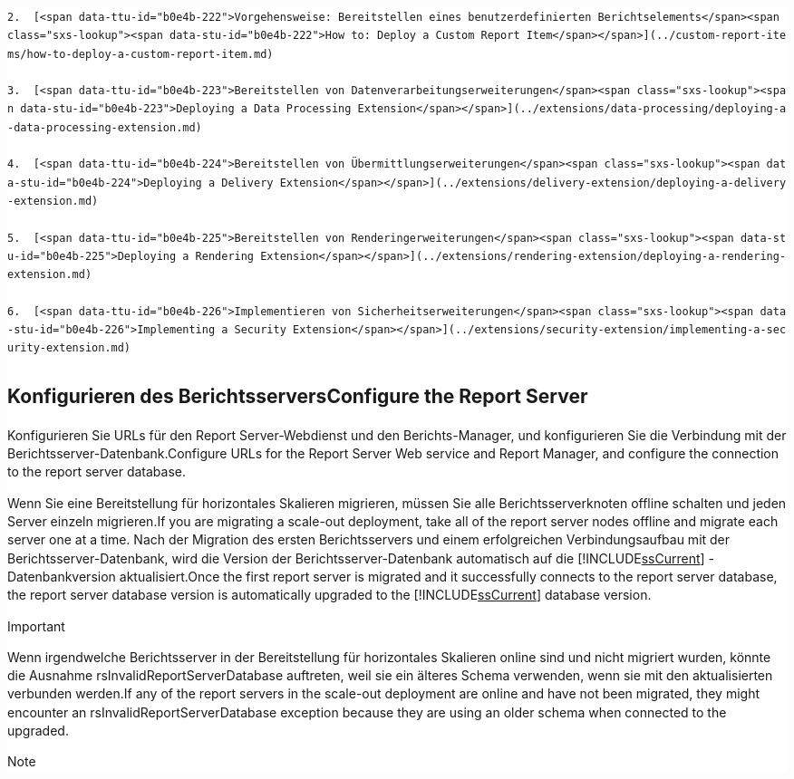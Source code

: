     2.  [<span data-ttu-id="b0e4b-222">Vorgehensweise: Bereitstellen eines benutzerdefinierten Berichtselements</span><span class="sxs-lookup"><span data-stu-id="b0e4b-222">How to: Deploy a Custom Report Item</span></span>](../custom-report-items/how-to-deploy-a-custom-report-item.md)  
  
    3.  [<span data-ttu-id="b0e4b-223">Bereitstellen von Datenverarbeitungserweiterungen</span><span class="sxs-lookup"><span data-stu-id="b0e4b-223">Deploying a Data Processing Extension</span></span>](../extensions/data-processing/deploying-a-data-processing-extension.md)  
  
    4.  [<span data-ttu-id="b0e4b-224">Bereitstellen von Übermittlungserweiterungen</span><span class="sxs-lookup"><span data-stu-id="b0e4b-224">Deploying a Delivery Extension</span></span>](../extensions/delivery-extension/deploying-a-delivery-extension.md)  
  
    5.  [<span data-ttu-id="b0e4b-225">Bereitstellen von Renderingerweiterungen</span><span class="sxs-lookup"><span data-stu-id="b0e4b-225">Deploying a Rendering Extension</span></span>](../extensions/rendering-extension/deploying-a-rendering-extension.md)  
  
    6.  [<span data-ttu-id="b0e4b-226">Implementieren von Sicherheitserweiterungen</span><span class="sxs-lookup"><span data-stu-id="b0e4b-226">Implementing a Security Extension</span></span>](../extensions/security-extension/implementing-a-security-extension.md)  
  
##  <a name="configure-the-report-server"></a><a name="bkmk_configure_reportserver"></a> <span data-ttu-id="b0e4b-227">Konfigurieren des Berichtsservers</span><span class="sxs-lookup"><span data-stu-id="b0e4b-227">Configure the Report Server</span></span>  
 <span data-ttu-id="b0e4b-228">Konfigurieren Sie URLs für den Report Server-Webdienst und den Berichts-Manager, und konfigurieren Sie die Verbindung mit der Berichtsserver-Datenbank.</span><span class="sxs-lookup"><span data-stu-id="b0e4b-228">Configure URLs for the Report Server Web service and Report Manager, and configure the connection to the report server database.</span></span>  
  
 <span data-ttu-id="b0e4b-229">Wenn Sie eine Bereitstellung für horizontales Skalieren migrieren, müssen Sie alle Berichtsserverknoten offline schalten und jeden Server einzeln migrieren.</span><span class="sxs-lookup"><span data-stu-id="b0e4b-229">If you are migrating a scale-out deployment, take all of the report server nodes offline and migrate each server one at a time.</span></span> <span data-ttu-id="b0e4b-230">Nach der Migration des ersten Berichtsservers und einem erfolgreichen Verbindungsaufbau mit der Berichtsserver-Datenbank, wird die Version der Berichtsserver-Datenbank automatisch auf die [!INCLUDE[ssCurrent](../../includes/sscurrent-md.md)] -Datenbankversion aktualisiert.</span><span class="sxs-lookup"><span data-stu-id="b0e4b-230">Once the first report server is migrated and it successfully connects to the report server database, the report server database version is automatically upgraded to the [!INCLUDE[ssCurrent](../../includes/sscurrent-md.md)] database version.</span></span>  
  
> [!IMPORTANT]  
>  <span data-ttu-id="b0e4b-231">Wenn irgendwelche Berichtsserver in der Bereitstellung für horizontales Skalieren online sind und nicht migriert wurden, könnte die Ausnahme rsInvalidReportServerDatabase auftreten, weil sie ein älteres Schema verwenden, wenn sie mit den aktualisierten verbunden werden.</span><span class="sxs-lookup"><span data-stu-id="b0e4b-231">If any of the report servers in the scale-out deployment are online and have not been migrated, they might encounter an rsInvalidReportServerDatabase exception because they are using an older schema when connected to the upgraded.</span></span>  
  
> [!NOTE]  